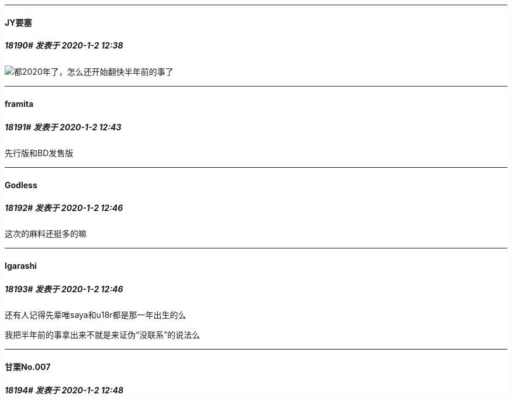 

-----

####  JY要塞  
##### 18190#       发表于 2020-1-2 12:38



<img src="https://static.saraba1st.com/image/smiley/face2017/067.png" referrerpolicy="no-referrer">都2020年了，怎么还开始翻快半年前的事了







-----

####  framita  
##### 18191#       发表于 2020-1-2 12:43




先行版和BD发售版







-----

####  Godless  
##### 18192#       发表于 2020-1-2 12:46




这次的麻料还挺多的嘛







-----

####  Igarashi  
##### 18193#       发表于 2020-1-2 12:46




还有人记得先辈唯saya和u18r都是那一年出生的么

我把半年前的事拿出来不就是来证伪“没联系”的说法么







-----

####  甘栗No.007  
##### 18194#       发表于 2020-1-2 12:48
